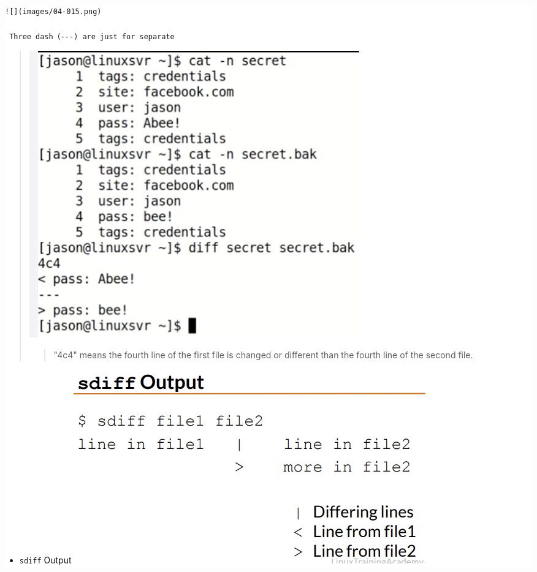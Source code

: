 	![](images/04-015.png)

	 Three dash（---) are just for separate

> ![](images/04-018.png)
>> "4c4" means the fourth line of the first file is changed or different than the fourth line of the second file.


* `sdiff` Output
	![](images/04-016.png)
